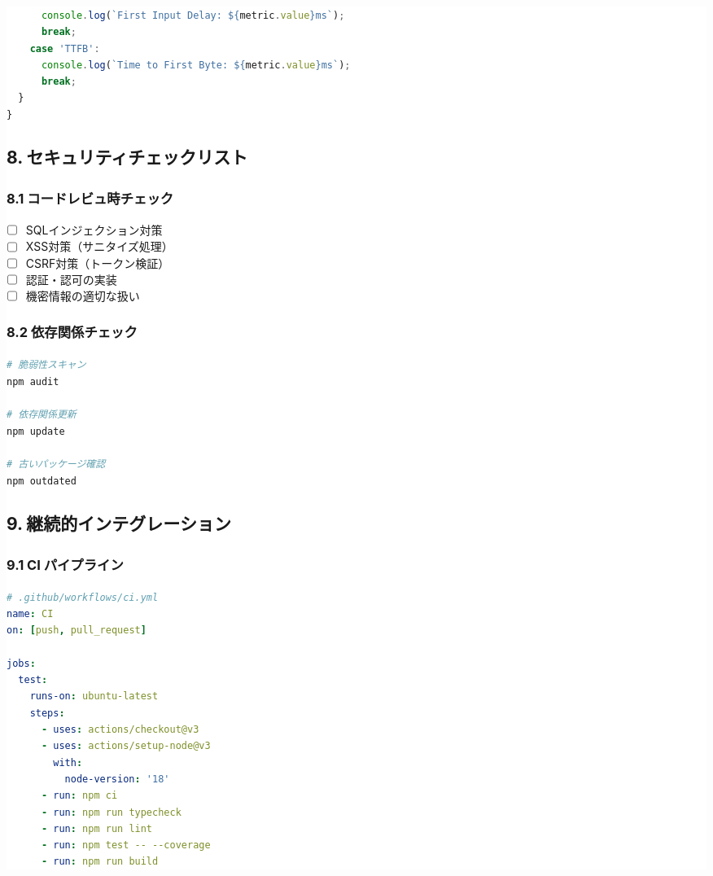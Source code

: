 ```typescript
      console.log(`First Input Delay: ${metric.value}ms`);
      break;
    case 'TTFB':
      console.log(`Time to First Byte: ${metric.value}ms`);
      break;
  }
}
```

## 8. セキュリティチェックリスト

### 8.1 コードレビュ時チェック
- [ ] SQLインジェクション対策
- [ ] XSS対策（サニタイズ処理）
- [ ] CSRF対策（トークン検証）
- [ ] 認証・認可の実装
- [ ] 機密情報の適切な扱い

### 8.2 依存関係チェック
```bash
# 脆弱性スキャン
npm audit

# 依存関係更新
npm update

# 古いパッケージ確認
npm outdated
```

## 9. 継続的インテグレーション

### 9.1 CI パイプライン
```yaml
# .github/workflows/ci.yml
name: CI
on: [push, pull_request]

jobs:
  test:
    runs-on: ubuntu-latest
    steps:
      - uses: actions/checkout@v3
      - uses: actions/setup-node@v3
        with:
          node-version: '18'
      - run: npm ci
      - run: npm run typecheck
      - run: npm run lint
      - run: npm test -- --coverage
      - run: npm run build
```
